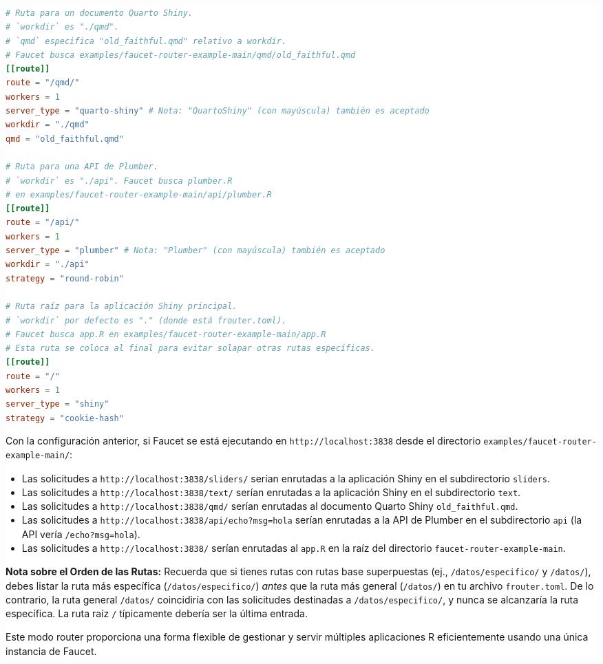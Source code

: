 ```toml
# Ruta para un documento Quarto Shiny.
# `workdir` es "./qmd".
# `qmd` especifica "old_faithful.qmd" relativo a workdir.
# Faucet busca examples/faucet-router-example-main/qmd/old_faithful.qmd
[[route]]
route = "/qmd/"
workers = 1
server_type = "quarto-shiny" # Nota: "QuartoShiny" (con mayúscula) también es aceptado
workdir = "./qmd"
qmd = "old_faithful.qmd"

# Ruta para una API de Plumber.
# `workdir` es "./api". Faucet busca plumber.R
# en examples/faucet-router-example-main/api/plumber.R
[[route]]
route = "/api/"
workers = 1
server_type = "plumber" # Nota: "Plumber" (con mayúscula) también es aceptado
workdir = "./api"
strategy = "round-robin"

# Ruta raíz para la aplicación Shiny principal.
# `workdir` por defecto es "." (donde está frouter.toml).
# Faucet busca app.R en examples/faucet-router-example-main/app.R
# Esta ruta se coloca al final para evitar solapar otras rutas específicas.
[[route]]
route = "/"
workers = 1
server_type = "shiny"
strategy = "cookie-hash"
```

Con la configuración anterior, si Faucet se está ejecutando en `http://localhost:3838` desde el directorio `examples/faucet-router-example-main/`:

 - Las solicitudes a `http://localhost:3838/sliders/` serían enrutadas a la aplicación Shiny en el subdirectorio `sliders`.
 - Las solicitudes a `http://localhost:3838/text/` serían enrutadas a la aplicación Shiny en el subdirectorio `text`.
 - Las solicitudes a `http://localhost:3838/qmd/` serían enrutadas al documento Quarto Shiny `old_faithful.qmd`.
 - Las solicitudes a `http://localhost:3838/api/echo?msg=hola` serían enrutadas a la API de Plumber en el subdirectorio `api` (la API vería `/echo?msg=hola`).
 - Las solicitudes a `http://localhost:3838/` serían enrutadas al `app.R` en la raíz del directorio `faucet-router-example-main`.

**Nota sobre el Orden de las Rutas:** Recuerda que si tienes rutas con rutas base superpuestas (ej., `/datos/especifico/` y `/datos/`), debes listar la ruta más específica (`/datos/especifico/`) *antes* que la ruta más general (`/datos/`) en tu archivo `frouter.toml`. De lo contrario, la ruta general `/datos/` coincidiría con las solicitudes destinadas a `/datos/especifico/`, y nunca se alcanzaría la ruta específica. La ruta raíz `/` típicamente debería ser la última entrada.

Este modo router proporciona una forma flexible de gestionar y servir múltiples aplicaciones R eficientemente usando una única instancia de Faucet.
